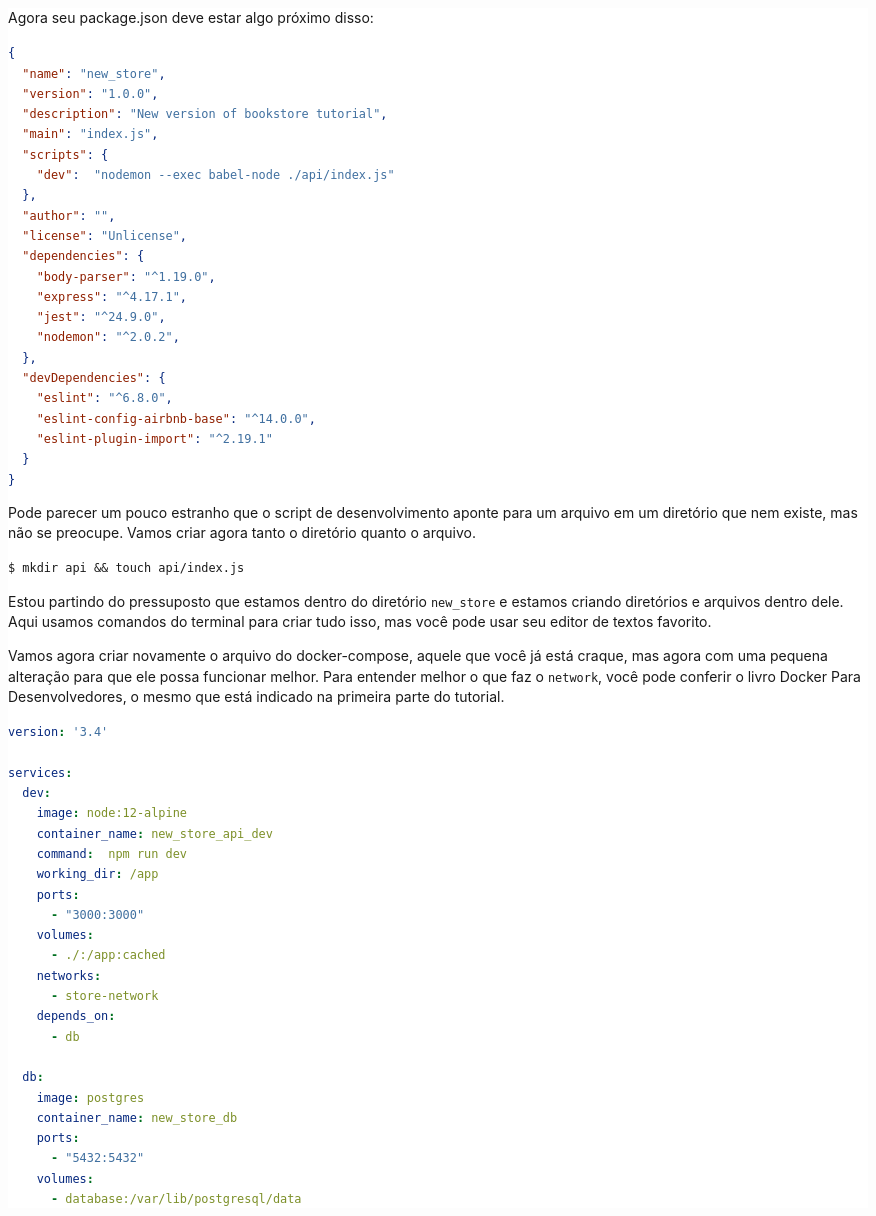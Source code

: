 Agora seu package.json deve estar algo próximo disso:

```json
{
  "name": "new_store",
  "version": "1.0.0",
  "description": "New version of bookstore tutorial",
  "main": "index.js",
  "scripts": {
    "dev":  "nodemon --exec babel-node ./api/index.js"
  },
  "author": "",
  "license": "Unlicense",
  "dependencies": {
    "body-parser": "^1.19.0",
    "express": "^4.17.1",
    "jest": "^24.9.0",
    "nodemon": "^2.0.2",
  },
  "devDependencies": {
    "eslint": "^6.8.0",
    "eslint-config-airbnb-base": "^14.0.0",
    "eslint-plugin-import": "^2.19.1"
  }
}

```
Pode parecer um pouco estranho que o script de desenvolvimento aponte para um arquivo em um diretório que nem existe, mas não se preocupe. Vamos criar agora tanto o diretório quanto o arquivo.
```
$ mkdir api && touch api/index.js
```
Estou partindo do pressuposto que estamos dentro do diretório `new_store` e estamos criando diretórios e arquivos dentro dele. Aqui usamos comandos do terminal para criar tudo isso, mas você pode usar seu editor de textos favorito.

Vamos agora criar novamente o arquivo do docker-compose, aquele que você já está craque, mas agora com uma pequena alteração para que ele possa funcionar melhor. Para entender melhor o que faz o `network`, você pode conferir o livro Docker Para Desenvolvedores, o mesmo que está indicado na primeira parte do tutorial.

```yml
version: '3.4'

services:
  dev:
    image: node:12-alpine
    container_name: new_store_api_dev
    command:  npm run dev
    working_dir: /app
    ports:
      - "3000:3000"
    volumes:
      - ./:/app:cached
    networks:
      - store-network
    depends_on:
      - db

  db:
    image: postgres
    container_name: new_store_db
    ports:
      - "5432:5432"
    volumes:
      - database:/var/lib/postgresql/data
```